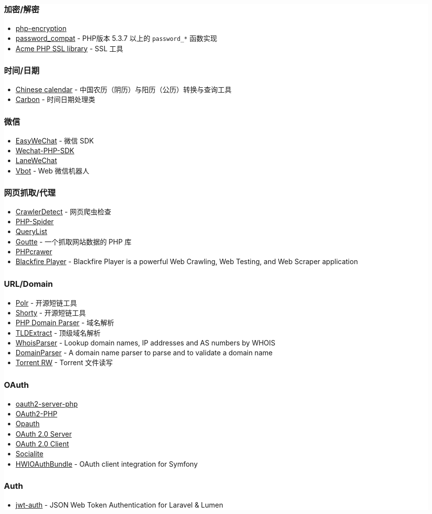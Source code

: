 
### 加密/解密
- [php-encryption](https://github.com/defuse/php-encryption)
- [password_compat](https://github.com/ircmaxell/password_compat) - PHP版本 5.3.7 以上的 `password_*` 函数实现
- [Acme PHP SSL library](https://github.com/acmephp/ssl) - SSL 工具


### 时间/日期
- [Chinese calendar](https://github.com/overtrue/chinese-calendar) - 中国农历（阴历）与阳历（公历）转换与查询工具
- [Carbon](https://github.com/briannesbitt/Carbon) - 时间日期处理类


### 微信
+ [EasyWeChat](https://github.com/overtrue/wechat) - 微信 SDK
+ [Wechat-PHP-SDK](https://github.com/dodgepudding/wechat-php-sdk)
+ [LaneWeChat](https://github.com/lixuancn/LaneWeChat)
+ [Vbot](https://github.com/HanSon/vbot) - Web 微信机器人


### 网页抓取/代理
+ [CrawlerDetect](https://github.com/JayBizzle/Crawler-Detect) - 网页爬虫检查
+ [PHP-Spider](https://github.com/mvdbos/php-spider)
+ [QueryList](https://github.com/jae-jae/QueryList)
+ [Goutte](https://github.com/fabpot/Goutte) - 一个抓取网站数据的 PHP 库
+ [PHPcrawer](https://github.com/mmerian/phpcrawl)
+ [Blackfire Player](https://github.com/blackfireio/player) - Blackfire Player is a powerful Web Crawling, Web Testing, and Web Scraper application


### URL/Domain
- [Polr](https://github.com/Cydrobolt/polr) - 开源短链工具
- [Shorty](https://github.com/mikecao/shorty) - 开源短链工具
- [PHP Domain Parser](https://github.com/jeremykendall/php-domain-parser) - 域名解析
- [TLDExtract](https://github.com/layershifter/TLDExtract) - 顶级域名解析
- [WhoisParser](https://github.com/Whoisdoma/WhoisParser) - Lookup domain names, IP addresses and AS numbers by WHOIS
- [DomainParser](https://github.com/Whoisdoma/DomainParser) - A domain name parser to parse and to validate a domain name
- [Torrent RW](https://github.com/adriengibrat/torrent-rw) - Torrent 文件读写


### OAuth
+ [oauth2-server-php](https://github.com/bshaffer/oauth2-server-php)
+ [OAuth2-PHP](http://code.google.com/p/oauth2-php/)
+ [Opauth](https://github.com/opauth/opauth)
+ [OAuth 2.0 Server](https://github.com/thephpleague/oauth2-server)
+ [OAuth 2.0 Client](https://github.com/thephpleague/oauth2-client)
+ [Socialite](https://github.com/overtrue/socialite)
+ [HWIOAuthBundle](https://github.com/hwi/HWIOAuthBundle) - OAuth client integration for Symfony


### Auth
- [jwt-auth](https://github.com/tymondesigns/jwt-auth) - JSON Web Token Authentication for Laravel & Lumen

